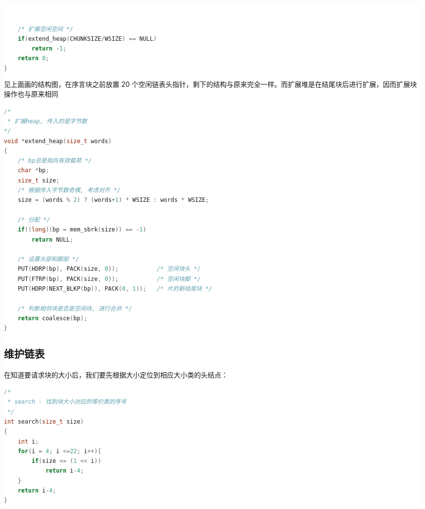 ```c


    /* 扩展空闲空间 */
    if(extend_heap(CHUNKSIZE/WSIZE) == NULL)
        return -1;
    return 0;
}
```

见上面画的结构图，在序言块之前放置 20 个空闲链表头指针，剩下的结构与原来完全一样。而扩展堆是在结尾块后进行扩展，因而扩展块操作也与原来相同

```c
/*
 * 扩展heap, 传入的是字节数
*/
void *extend_heap(size_t words)
{
    /* bp总是指向有效载荷 */
    char *bp;
    size_t size;
    /* 根据传入字节数奇偶, 考虑对齐 */
    size = (words % 2) ? (words+1) * WSIZE : words * WSIZE;

    /* 分配 */
    if((long)(bp = mem_sbrk(size)) == -1)
        return NULL;
    
    /* 设置头部和脚部 */
    PUT(HDRP(bp), PACK(size, 0));           /* 空闲块头 */
    PUT(FTRP(bp), PACK(size, 0));           /* 空闲块脚 */
    PUT(HDRP(NEXT_BLKP(bp)), PACK(0, 1));   /* 片的新结尾块 */

    /* 判断相邻块是否是空闲块, 进行合并 */
    return coalesce(bp);
}
```

## 维护链表

在知道要请求块的大小后，我们要先根据大小定位到相应大小类的头结点：

```c
/* 
 * search - 找到块大小对应的等价类的序号
 */
int search(size_t size)
{
    int i;
    for(i = 4; i <=22; i++){
        if(size <= (1 << i))
            return i-4;
    }
    return i-4;
}
```
